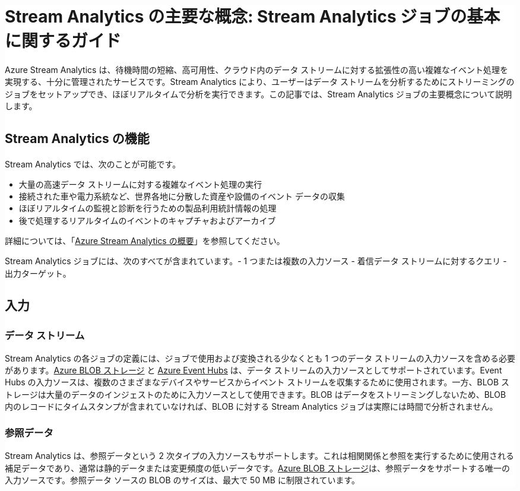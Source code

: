 <properties 
	pageTitle="Stream Analytics の主要概念の説明 |Microsoft Azure" 
	description="Azure Stream Analytics の主要な概念に関する詳細情報: サポートされる入出力、ジョブ構成の詳細、メトリックなど、Stream Analytics ジョブのコンポーネント。" 
	keywords="event processing,data stream,key concepts,serialization"	
	services="stream-analytics" 
	documentationCenter="" 
	authors="jeffstokes72" 
	manager="paulettm" 
	editor="cgronlun" />

<tags 
	ms.service="stream-analytics" 
	ms.devlang="na" 
	ms.topic="article" 
	ms.tgt_pltfrm="na" 
	ms.workload="data-services" 
	ms.date="09/09/2015" 
	ms.author="jeffstok" />


# Stream Analytics の主要な概念: Stream Analytics ジョブの基本に関するガイド 

Azure Stream Analytics は、待機時間の短縮、高可用性、クラウド内のデータ ストリームに対する拡張性の高い複雑なイベント処理を実現する、十分に管理されたサービスです。Stream Analytics により、ユーザーはデータ ストリームを分析するためにストリーミングのジョブをセットアップでき、ほぼリアルタイムで分析を実行できます。この記事では、Stream Analytics ジョブの主要概念について説明します。

## Stream Analytics の機能
Stream Analytics では、次のことが可能です。

- 大量の高速データ ストリームに対する複雑なイベント処理の実行   
- 接続された車や電力系統など、世界各地に分散した資産や設備のイベント データの収集 
- ほぼリアルタイムの監視と診断を行うための製品利用統計情報の処理 
- 後で処理するリアルタイムのイベントのキャプチャおよびアーカイブ

詳細については、「[Azure Stream Analytics の概要](stream-analytics-introduction.md)」を参照してください。

Stream Analytics ジョブには、次のすべてが含まれています。- 1 つまたは複数の入力ソース - 着信データ ストリームに対するクエリ - 出力ターゲット。


## 入力

### データ ストリーム

Stream Analytics の各ジョブの定義には、ジョブで使用および変換される少なくとも 1 つのデータ ストリームの入力ソースを含める必要があります。[Azure BLOB ストレージ](http://azure.microsoft.com/documentation/services/storage/) と [Azure Event Hubs](http://azure.microsoft.com/services/event-hubs/) は、データ ストリームの入力ソースとしてサポートされています。Event Hubs の入力ソースは、複数のさまざまなデバイスやサービスからイベント ストリームを収集するために使用されます。一方、BLOB ストレージは大量のデータのインジェストのために入力ソースとして使用できます。BLOB はデータをストリーミングしないため、BLOB 内のレコードにタイムスタンプが含まれていなければ、BLOB に対する Stream Analytics ジョブは実際には時間で分析されません。

### 参照データ
Stream Analytics は、参照データという 2 次タイプの入力ソースもサポートします。これは相関関係と参照を実行するために使用される補足データであり、通常は静的データまたは変更頻度の低いデータです。[Azure BLOB ストレージ](http://azure.microsoft.com/documentation/services/storage/)は、参照データをサポートする唯一の入力ソースです。参照データ ソースの BLOB のサイズは、最大で 50 MB に制限されています。
